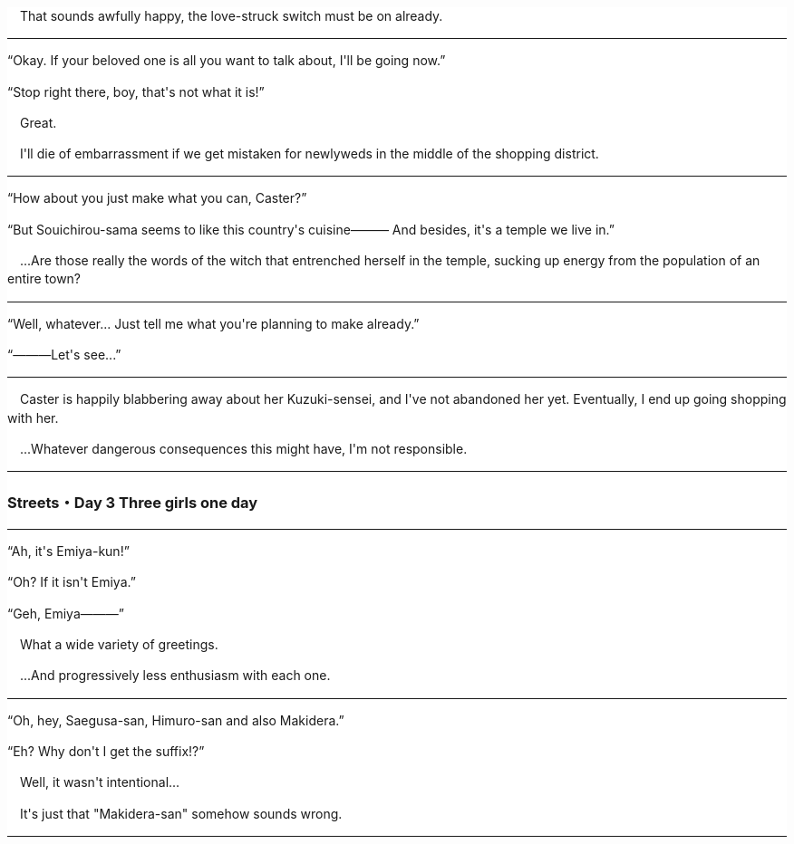 　That sounds awfully happy, the love-struck switch must be on already.

---

“Okay. If your beloved one is all you want to talk about, I'll be going now.”

“Stop right there, boy, that's not what it is!”

　Great.

　I'll die of embarrassment if we get mistaken for newlyweds in the middle of the shopping district.

---

“How about you just make what you can, Caster?”

“But Souichirou-sama seems to like this country's cuisine――― And besides, it's a temple we live in.”

　...Are those really the words of the witch that entrenched herself in the temple, sucking up energy from the population of an entire town?

---

“Well, whatever... Just tell me what you're planning to make already.”

“―――Let's see...”

---

　Caster is happily blabbering away about her Kuzuki-sensei, and I've not abandoned her yet. Eventually, I end up going shopping with her.

　...Whatever dangerous consequences this might have, I'm not responsible.

---


###  Streets・Day 3 Three girls one day

---

“Ah, it's Emiya-kun!”

“Oh? If it isn't Emiya.”

“Geh, Emiya―――”

　What a wide variety of greetings.

　...And progressively less enthusiasm with each one.

---

“Oh, hey, Saegusa-san, Himuro-san and also Makidera.”

“Eh? Why don't I get the suffix!?”

　Well, it wasn't intentional...

　It's just that "Makidera-san" somehow sounds wrong.

---